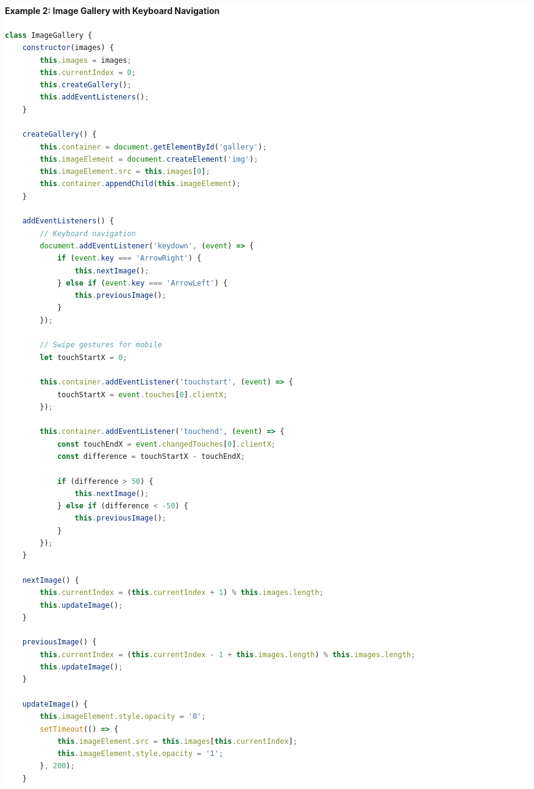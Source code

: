 #### Example 2: Image Gallery with Keyboard Navigation
```javascript
class ImageGallery {
    constructor(images) {
        this.images = images;
        this.currentIndex = 0;
        this.createGallery();
        this.addEventListeners();
    }
    
    createGallery() {
        this.container = document.getElementById('gallery');
        this.imageElement = document.createElement('img');
        this.imageElement.src = this.images[0];
        this.container.appendChild(this.imageElement);
    }
    
    addEventListeners() {
        // Keyboard navigation
        document.addEventListener('keydown', (event) => {
            if (event.key === 'ArrowRight') {
                this.nextImage();
            } else if (event.key === 'ArrowLeft') {
                this.previousImage();
            }
        });
        
        // Swipe gestures for mobile
        let touchStartX = 0;
        
        this.container.addEventListener('touchstart', (event) => {
            touchStartX = event.touches[0].clientX;
        });
        
        this.container.addEventListener('touchend', (event) => {
            const touchEndX = event.changedTouches[0].clientX;
            const difference = touchStartX - touchEndX;
            
            if (difference > 50) {
                this.nextImage();
            } else if (difference < -50) {
                this.previousImage();
            }
        });
    }
    
    nextImage() {
        this.currentIndex = (this.currentIndex + 1) % this.images.length;
        this.updateImage();
    }
    
    previousImage() {
        this.currentIndex = (this.currentIndex - 1 + this.images.length) % this.images.length;
        this.updateImage();
    }
    
    updateImage() {
        this.imageElement.style.opacity = '0';
        setTimeout(() => {
            this.imageElement.src = this.images[this.currentIndex];
            this.imageElement.style.opacity = '1';
        }, 200);
    }
```